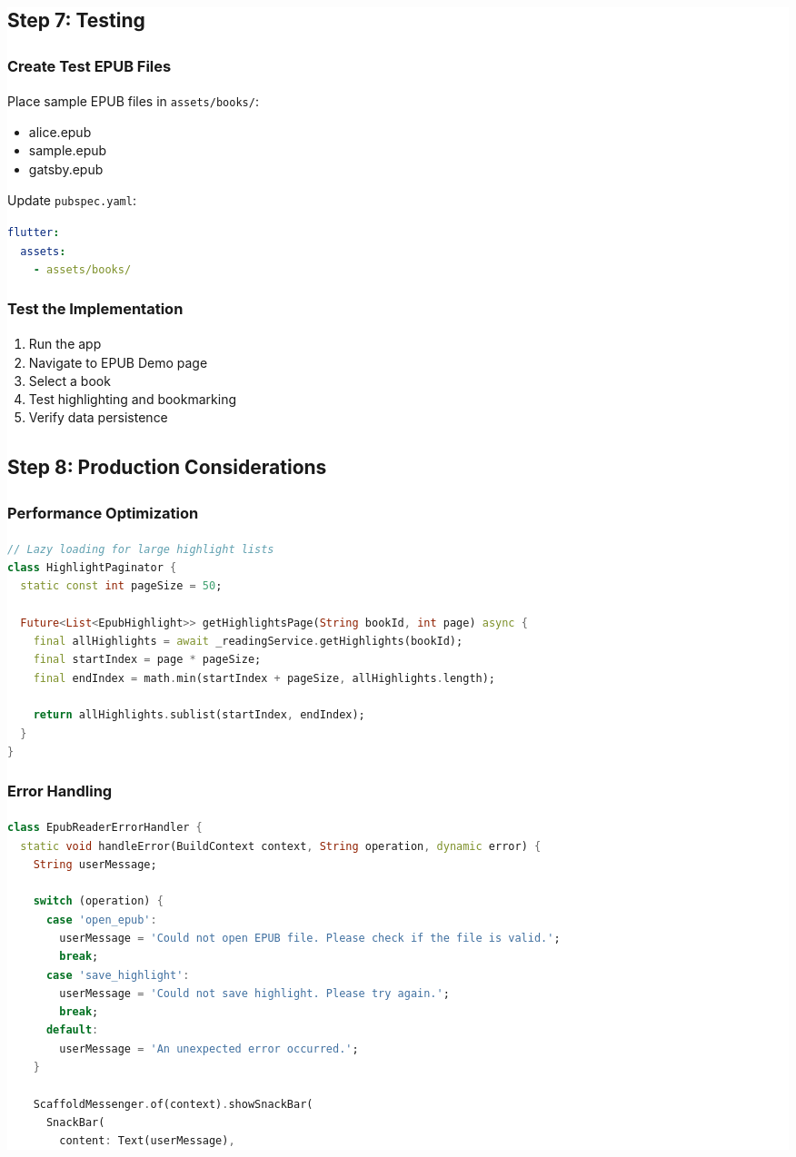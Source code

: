## Step 7: Testing

### Create Test EPUB Files

Place sample EPUB files in `assets/books/`:
- alice.epub
- sample.epub
- gatsby.epub

Update `pubspec.yaml`:
```yaml
flutter:
  assets:
    - assets/books/
```

### Test the Implementation

1. Run the app
2. Navigate to EPUB Demo page
3. Select a book
4. Test highlighting and bookmarking
5. Verify data persistence

## Step 8: Production Considerations

### Performance Optimization

```dart
// Lazy loading for large highlight lists
class HighlightPaginator {
  static const int pageSize = 50;
  
  Future<List<EpubHighlight>> getHighlightsPage(String bookId, int page) async {
    final allHighlights = await _readingService.getHighlights(bookId);
    final startIndex = page * pageSize;
    final endIndex = math.min(startIndex + pageSize, allHighlights.length);
    
    return allHighlights.sublist(startIndex, endIndex);
  }
}
```

### Error Handling

```dart
class EpubReaderErrorHandler {
  static void handleError(BuildContext context, String operation, dynamic error) {
    String userMessage;
    
    switch (operation) {
      case 'open_epub':
        userMessage = 'Could not open EPUB file. Please check if the file is valid.';
        break;
      case 'save_highlight':
        userMessage = 'Could not save highlight. Please try again.';
        break;
      default:
        userMessage = 'An unexpected error occurred.';
    }
    
    ScaffoldMessenger.of(context).showSnackBar(
      SnackBar(
        content: Text(userMessage),
```